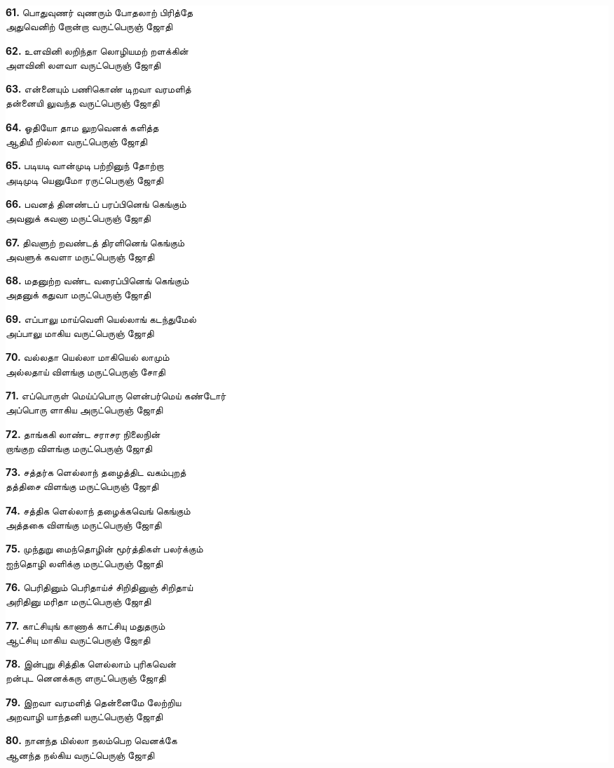 **61.** பொதுவுணர் வுணரும் போதலாற் பிரித்தே   
அதுவெனிற் றோன்றா வருட்பெருஞ் ஜோதி  
  
**62.** உளவினி லறிந்தா லொழியமற் றளக்கின்   
அளவினி லளவா வருட்பெருஞ் ஜோதி  
  
**63.** என்னையும் பணிகொண் டிறவா வரமளித்   
தன்னையி லுவந்த வருட்பெருஞ் ஜோதி  
  
**64.** ஓதியோ தாம லுறவெனக் களித்த   
ஆதியீ றில்லா வருட்பெருஞ் ஜோதி  
  
**65.** படியடி வான்முடி பற்றினுந் தோற்றா   
அடிமுடி யெனுமோ ரருட்பெருஞ் ஜோதி  
  
**66.** பவனத் தினண்டப் பரப்பினெங் கெங்கும்   
அவனுக் கவனா மருட்பெருஞ் ஜோதி  
  
**67.** திவளுற் றவண்டத் திரளினெங் கெங்கும்   
அவளுக் கவளா மருட்பெருஞ் ஜோதி  
  
**68.** மதனுற்ற வண்ட வரைப்பினெங் கெங்கும்   
அதனுக் கதுவா மருட்பெருஞ் ஜோதி  
  
**69.** எப்பாலு மாய்வெளி யெல்லாங் கடந்துமேல்   
அப்பாலு மாகிய வருட்பெருஞ் ஜோதி  
  
**70.** வல்லதா யெல்லா மாகியெல் லாமும்   
அல்லதாய் விளங்கு மருட்பெருஞ் சோதி  
  
**71.** எப்பொருள் மெய்ப்பொரு ளென்பர்மெய் கண்டோர்   
அப்பொரு ளாகிய அருட்பெருஞ் ஜோதி  
  
**72.** தாங்ககி லாண்ட சராசர நிலைநின்   
றாங்குற விளங்கு மருட்பெருஞ் ஜோதி  
  
**73.** சத்தர்க ளெல்லாந் தழைத்திட வகம்புறத்   
தத்திசை விளங்கு மருட்பெருஞ் ஜோதி  
  
**74.** சத்திக ளெல்லாந் தழைக்கவெங் கெங்கும்   
அத்தகை விளங்கு மருட்பெருஞ் ஜோதி  
  
**75.** முந்துறு மைந்தொழின் மூர்த்திகள் பலர்க்கும்   
ஐந்தொழி லளிக்கு மருட்பெருஞ் ஜோதி  
  
**76.** பெரிதினும் பெரிதாய்ச் சிறிதினுஞ் சிறிதாய்   
அரிதினு மரிதா மருட்பெருஞ் ஜோதி  
  
**77.** காட்சியுங் காணாக் காட்சியு மதுதரும்   
ஆட்சியு மாகிய வருட்பெருஞ் ஜோதி  
  
**78.** இன்புறு சித்திக ளெல்லாம் புரிகவென்   
றன்புட னெனக்கரு ளருட்பெருஞ் ஜோதி  
  
**79.** இறவா வரமளித் தென்னைமே லேற்றிய   
அறவாழி யாந்தனி யருட்பெருஞ் ஜோதி  
  
**80.** நானந்த மில்லா நலம்பெற வெனக்கே   
ஆனந்த நல்கிய வருட்பெருஞ் ஜோதி  
  